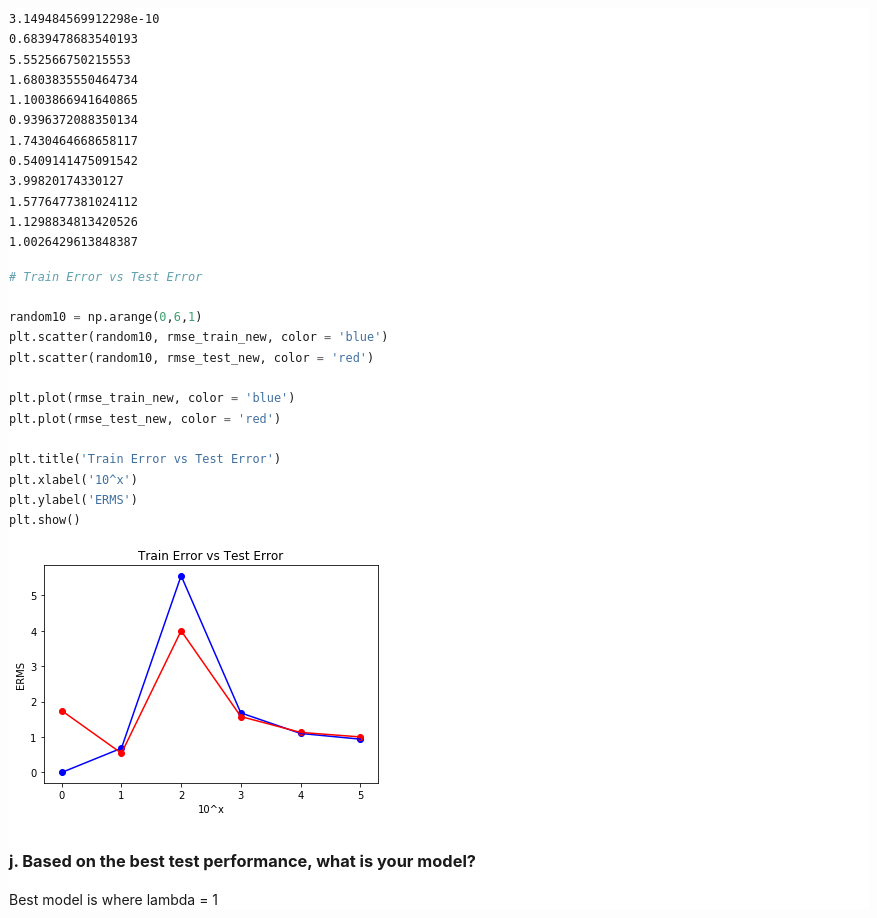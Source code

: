     3.149484569912298e-10
    0.6839478683540193
    5.552566750215553
    1.6803835550464734
    1.1003866941640865
    0.9396372088350134
    1.7430464668658117
    0.5409141475091542
    3.99820174330127
    1.5776477381024112
    1.1298834813420526
    1.0026429613848387
    


```python
# Train Error vs Test Error

random10 = np.arange(0,6,1)
plt.scatter(random10, rmse_train_new, color = 'blue') 
plt.scatter(random10, rmse_test_new, color = 'red') 

plt.plot(rmse_train_new, color = 'blue') 
plt.plot(rmse_test_new, color = 'red') 

plt.title('Train Error vs Test Error') 
plt.xlabel('10^x') 
plt.ylabel('ERMS') 
plt.show() 
```


![png](output_30_0.png)


### j.	Based on the best test performance, what is your model? 
Best model is where lambda = 1


```python

```


```python

```
